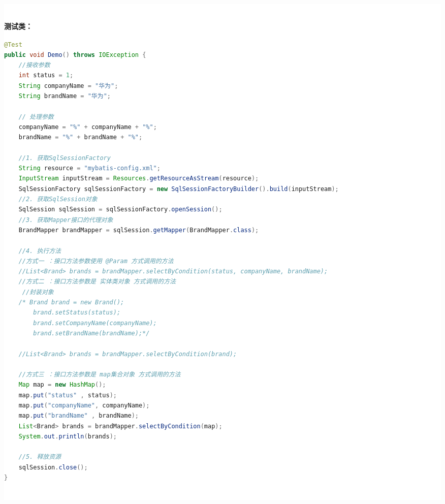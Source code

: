 ![点击并拖拽以移动](data:image/gif;base64,R0lGODlhAQABAPABAP///wAAACH5BAEKAAAALAAAAAABAAEAAAICRAEAOw==)

**测试类：**

```java
@Test
public void Demo() throws IOException {
    //接收参数
    int status = 1;
    String companyName = "华为";
    String brandName = "华为";

    // 处理参数
    companyName = "%" + companyName + "%";
    brandName = "%" + brandName + "%";

    //1. 获取SqlSessionFactory
    String resource = "mybatis-config.xml";
    InputStream inputStream = Resources.getResourceAsStream(resource);
    SqlSessionFactory sqlSessionFactory = new SqlSessionFactoryBuilder().build(inputStream);
    //2. 获取SqlSession对象
    SqlSession sqlSession = sqlSessionFactory.openSession();
    //3. 获取Mapper接口的代理对象
    BrandMapper brandMapper = sqlSession.getMapper(BrandMapper.class);

    //4. 执行方法
	//方式一 ：接口方法参数使用 @Param 方式调用的方法
    //List<Brand> brands = brandMapper.selectByCondition(status, companyName, brandName);
    //方式二 ：接口方法参数是 实体类对象 方式调用的方法
     //封装对象
    /* Brand brand = new Brand();
        brand.setStatus(status);
        brand.setCompanyName(companyName);
        brand.setBrandName(brandName);*/
    
    //List<Brand> brands = brandMapper.selectByCondition(brand);
    
    //方式三 ：接口方法参数是 map集合对象 方式调用的方法
    Map map = new HashMap();
    map.put("status" , status);
    map.put("companyName", companyName);
    map.put("brandName" , brandName);
    List<Brand> brands = brandMapper.selectByCondition(map);
    System.out.println(brands);

    //5. 释放资源
    sqlSession.close();
}
```

![点击并拖拽以移动](data:image/gif;base64,R0lGODlhAQABAPABAP///wAAACH5BAEKAAAALAAAAAABAAEAAAICRAEAOw==)
